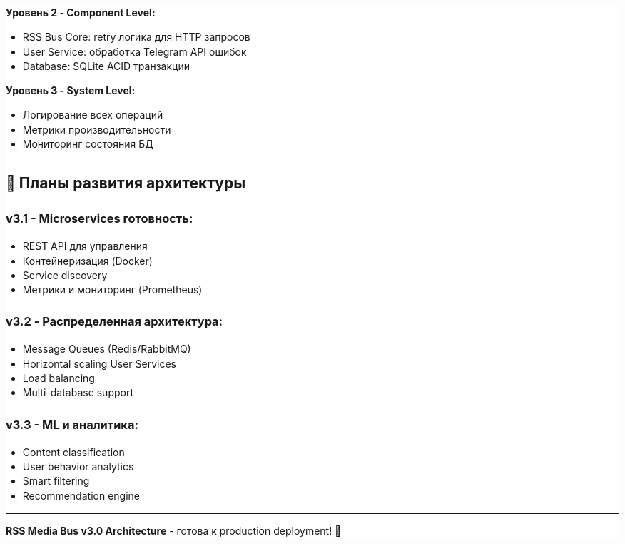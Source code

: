 **Уровень 2 - Component Level:**
- RSS Bus Core: retry логика для HTTP запросов
- User Service: обработка Telegram API ошибок
- Database: SQLite ACID транзакции

**Уровень 3 - System Level:**
- Логирование всех операций
- Метрики производительности
- Мониторинг состояния БД

## 🔮 **Планы развития архитектуры**

### **v3.1 - Microservices готовность:**
- REST API для управления
- Контейнеризация (Docker)
- Service discovery
- Метрики и мониторинг (Prometheus)

### **v3.2 - Распределенная архитектура:**
- Message Queues (Redis/RabbitMQ)
- Horizontal scaling User Services
- Load balancing
- Multi-database support

### **v3.3 - ML и аналитика:**
- Content classification
- User behavior analytics  
- Smart filtering
- Recommendation engine

---

**RSS Media Bus v3.0 Architecture** - готова к production deployment! 🚀 